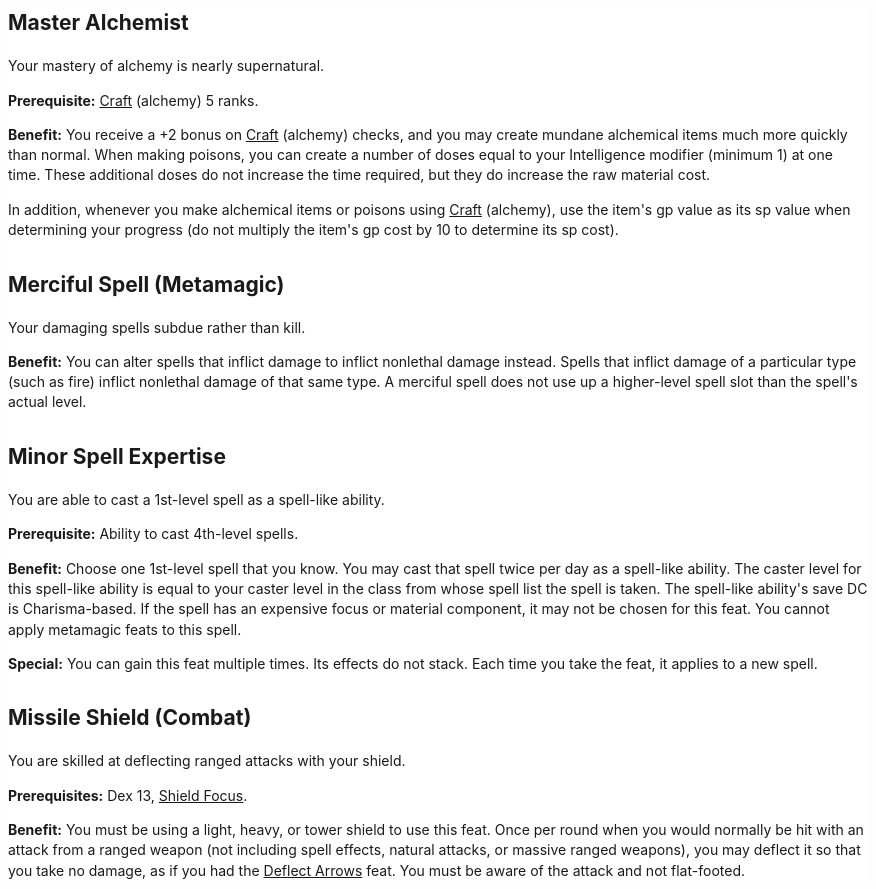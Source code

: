 ## Master Alchemist

Your mastery of alchemy is nearly supernatural.

**Prerequisite:** [Craft](../skills/craft.html#_craft) (alchemy) 5
ranks.

**Benefit:** You receive a +2 bonus on
[Craft](../skills/craft.html#_craft) (alchemy) checks, and you may
create mundane alchemical items much more quickly than normal. When
making poisons, you can create a number of doses equal to your
Intelligence modifier (minimum 1) at one time. These additional doses do
not increase the time required, but they do increase the raw material
cost.

In addition, whenever you make alchemical items or poisons using
[Craft](../skills/craft.html#_craft) (alchemy), use the item's gp value
as its sp value when determining your progress (do not multiply the
item's gp cost by 10 to determine its sp cost).

## Merciful Spell (Metamagic)

Your damaging spells subdue rather than kill.

**Benefit:** You can alter spells that inflict damage to inflict
nonlethal damage instead. Spells that inflict damage of a particular
type (such as fire) inflict nonlethal damage of that same type. A
merciful spell does not use up a higher-level spell slot than the
spell's actual level.

## Minor Spell Expertise

You are able to cast a 1st-level spell as a spell-like ability.

**Prerequisite:** Ability to cast 4th-level spells.

**Benefit:** Choose one 1st-level spell that you know. You may cast that
spell twice per day as a spell-like ability. The caster level for this
spell-like ability is equal to your caster level in the class from whose
spell list the spell is taken. The spell-like ability's save DC is
Charisma-based. If the spell has an expensive focus or material
component, it may not be chosen for this feat. You cannot apply
metamagic feats to this spell.

**Special:** You can gain this feat multiple times. Its effects do not
stack. Each time you take the feat, it applies to a new spell.

## Missile Shield (Combat)

You are skilled at deflecting ranged attacks with your shield.

**Prerequisites:** Dex 13, [Shield Focus](../feats.html#_shield-focus).

**Benefit:** You must be using a light, heavy, or tower shield to use
this feat. Once per round when you would normally be hit with an attack
from a ranged weapon (not including spell effects, natural attacks, or
massive ranged weapons), you may deflect it so that you take no damage,
as if you had the [Deflect Arrows](../feats.html#_deflect-arrows) feat.
You must be aware of the attack and not flat-footed.
